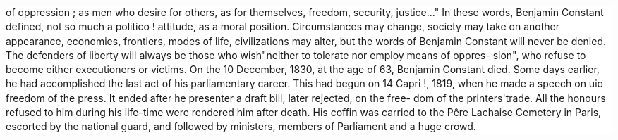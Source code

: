 of oppression ; as men who desire for
others, as for themselves, freedom,
security, justice..."
In these words, Benjamin Constant
defined, not so much a politico ! attitude,
as a moral position. Circumstances may
change, society may take on another
appearance, economies, frontiers, modes
of life, civilizations may alter, but the
words of Benjamin Constant will never
be denied. The defenders of liberty
will always be those who wish"neither
to tolerate nor employ means of oppres-
sion", who refuse to become either
executioners or victims.
On the 10 December, 1830, at the age
of 63, Benjamin Constant died. Some
days earlier, he had accomplished the
last act of his parliamentary career.
This had begun on 14 Capri !, 1819, when
he made a speech on uio freedom of
the press. It ended after he presenter
a draft bill, later rejected, on the free-
dom of the printers'trade.
All the honours refused to him during
his life-time were rendered him after
death. His coffin was carried to the
Pêre Lachaise Cemetery in Paris,
escorted by the national guard, and
followed by ministers, members of
Parliament and a huge crowd.
